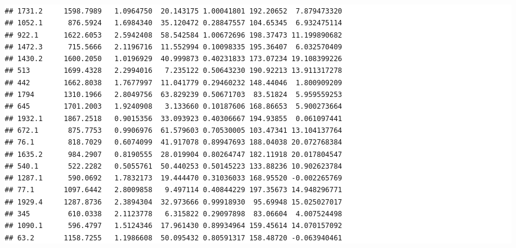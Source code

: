     ## 1731.2     1598.7989   1.0964750  20.143175 1.00041801 192.20652  7.879473320
    ## 1052.1      876.5924   1.6984340  35.120472 0.28847557 104.65345  6.932475114
    ## 922.1      1622.6053   2.5942408  58.542584 1.00672696 198.37473 11.199890682
    ## 1472.3      715.5666   2.1196716  11.552994 0.10098335 195.36407  6.032570409
    ## 1430.2     1600.2050   1.0196929  40.999873 0.40231833 173.07234 19.108399226
    ## 513        1699.4328   2.2994016   7.235122 0.50643230 190.92213 13.911317278
    ## 442        1662.8038   1.7677997  11.041779 0.29460232 148.44046  1.800909209
    ## 1794       1310.1966   2.8049756  63.829239 0.50671703  83.51824  5.959559253
    ## 645        1701.2003   1.9240908   3.133660 0.10187606 168.86653  5.900273664
    ## 1932.1     1867.2518   0.9015356  33.093923 0.40306667 194.93855  0.061097441
    ## 672.1       875.7753   0.9906976  61.579603 0.70530005 103.47341 13.104137764
    ## 76.1        818.7029   0.6074099  41.917078 0.89947693 188.04038 20.072768384
    ## 1635.2      984.2907   0.8190555  28.019904 0.80264747 182.11918 20.017804547
    ## 540.1       522.2282   0.5055761  50.440253 0.50145223 133.88236 10.902623784
    ## 1287.1      590.0692   1.7832173  19.444470 0.31036033 168.95520 -0.002265769
    ## 77.1       1097.6442   2.8009858   9.497114 0.40844229 197.35673 14.948296771
    ## 1929.4     1287.8736   2.3894304  32.973666 0.99918930  95.69948 15.025027017
    ## 345         610.0338   2.1123778   6.315822 0.29097898  83.06604  4.007524498
    ## 1090.1      596.4797   1.5124346  17.961430 0.89934964 159.45614 14.070157092
    ## 63.2       1158.7255   1.1986608  50.095432 0.80591317 158.48720 -0.063940461